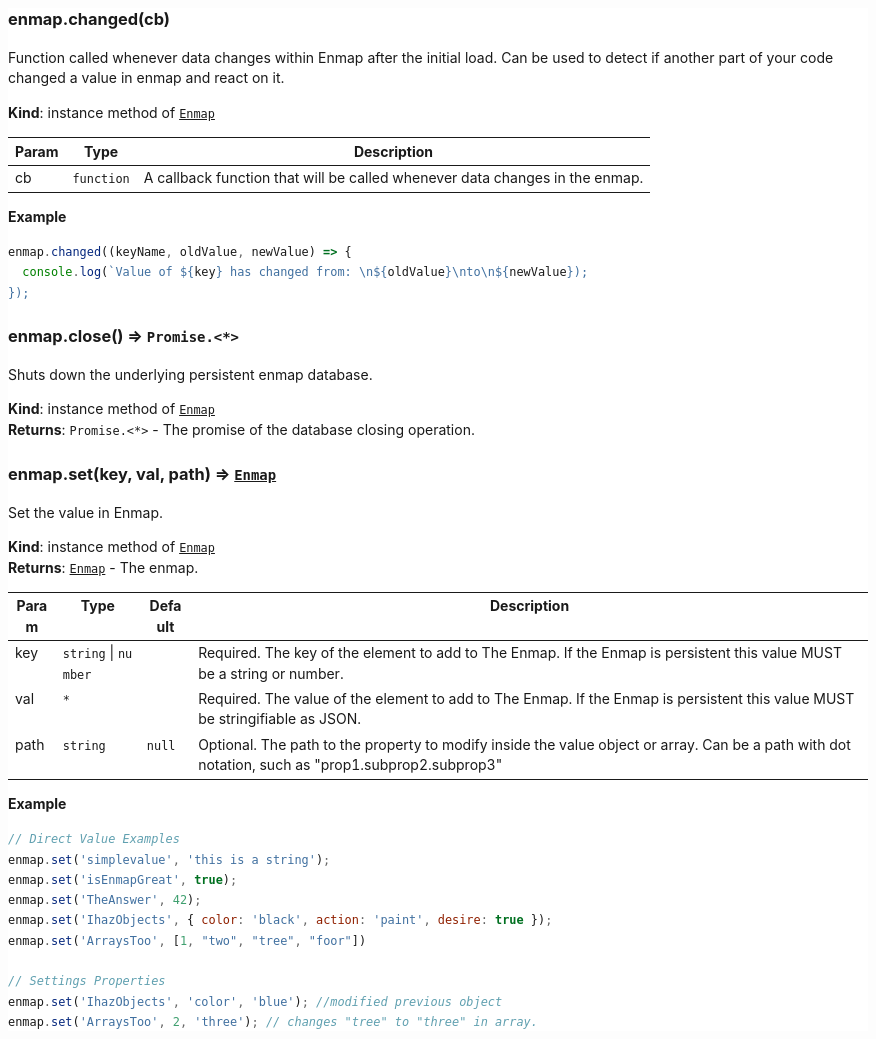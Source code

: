 ### enmap.changed(cb)
Function called whenever data changes within Enmap after the initial load.
Can be used to detect if another part of your code changed a value in enmap and react on it.

**Kind**: instance method of [<code>Enmap</code>](#Enmap)  

| Param | Type | Description |
| --- | --- | --- |
| cb | <code>function</code> | A callback function that will be called whenever data changes in the enmap. |

**Example**  
```js
enmap.changed((keyName, oldValue, newValue) => {
  console.log(`Value of ${key} has changed from: \n${oldValue}\nto\n${newValue});
});
```
<a name="Enmap+close"></a>

### enmap.close() ⇒ <code>Promise.&lt;\*&gt;</code>
Shuts down the underlying persistent enmap database.

**Kind**: instance method of [<code>Enmap</code>](#Enmap)  
**Returns**: <code>Promise.&lt;\*&gt;</code> - The promise of the database closing operation.  
<a name="Enmap+set"></a>

### enmap.set(key, val, path) ⇒ [<code>Enmap</code>](#Enmap)
Set the value in Enmap.

**Kind**: instance method of [<code>Enmap</code>](#Enmap)  
**Returns**: [<code>Enmap</code>](#Enmap) - The enmap.  

| Param | Type | Default | Description |
| --- | --- | --- | --- |
| key | <code>string</code> \| <code>number</code> |  | Required. The key of the element to add to The Enmap. If the Enmap is persistent this value MUST be a string or number. |
| val | <code>\*</code> |  | Required. The value of the element to add to The Enmap. If the Enmap is persistent this value MUST be stringifiable as JSON. |
| path | <code>string</code> | <code>null</code> | Optional. The path to the property to modify inside the value object or array. Can be a path with dot notation, such as "prop1.subprop2.subprop3" |

**Example**  
```js
// Direct Value Examples
enmap.set('simplevalue', 'this is a string');
enmap.set('isEnmapGreat', true);
enmap.set('TheAnswer', 42);
enmap.set('IhazObjects', { color: 'black', action: 'paint', desire: true });
enmap.set('ArraysToo', [1, "two", "tree", "foor"])

// Settings Properties
enmap.set('IhazObjects', 'color', 'blue'); //modified previous object
enmap.set('ArraysToo', 2, 'three'); // changes "tree" to "three" in array.
```
<a name="Enmap+setProp"></a>
